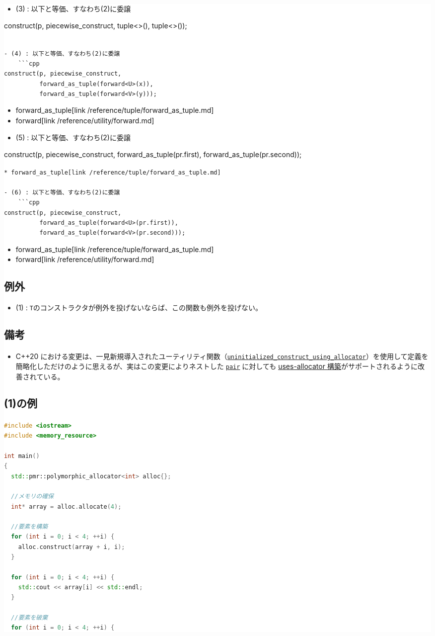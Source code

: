 - (3) : 以下と等価、すなわち(2)に委譲
	```cpp
construct(p, piecewise_construct, tuple<>(), tuple<>());
```

- (4) : 以下と等価、すなわち(2)に委譲
	```cpp
construct(p, piecewise_construct,
          forward_as_tuple(forward<U>(x)),
          forward_as_tuple(forward<V>(y)));
```
* forward_as_tuple[link /reference/tuple/forward_as_tuple.md]
* forward[link /reference/utility/forward.md]

- (5) : 以下と等価、すなわち(2)に委譲
	```cpp
construct(p, piecewise_construct,
          forward_as_tuple(pr.first),
          forward_as_tuple(pr.second));
```
* forward_as_tuple[link /reference/tuple/forward_as_tuple.md]

- (6) : 以下と等価、すなわち(2)に委譲
	```cpp
construct(p, piecewise_construct,
          forward_as_tuple(forward<U>(pr.first)),
          forward_as_tuple(forward<V>(pr.second)));
```
* forward_as_tuple[link /reference/tuple/forward_as_tuple.md]
* forward[link /reference/utility/forward.md]

## 例外

- (1) : `T`のコンストラクタが例外を投げないならば、この関数も例外を投げない。

## 備考
- C++20 における変更は、一見新規導入されたユーティリティ関数（[`uninitialized_construct_using_allocator`](/reference/memory/uninitialized_construct_using_allocator.md)）を使用して定義を簡略化しただけのように思えるが、実はこの変更によりネストした [`pair`](/reference/utility/pair.md)  に対しても [uses-allocator 構築](/reference/memory/uses_allocator.md)がサポートされるように改善されている。

## (1)の例
```cpp example
#include <iostream>
#include <memory_resource>

int main()
{
  std::pmr::polymorphic_allocator<int> alloc{};

  //メモリの確保
  int* array = alloc.allocate(4);

  //要素を構築
  for (int i = 0; i < 4; ++i) {
    alloc.construct(array + i, i);
  }

  for (int i = 0; i < 4; ++i) {
    std::cout << array[i] << std::endl;
  }

  //要素を破棄
  for (int i = 0; i < 4; ++i) {
```